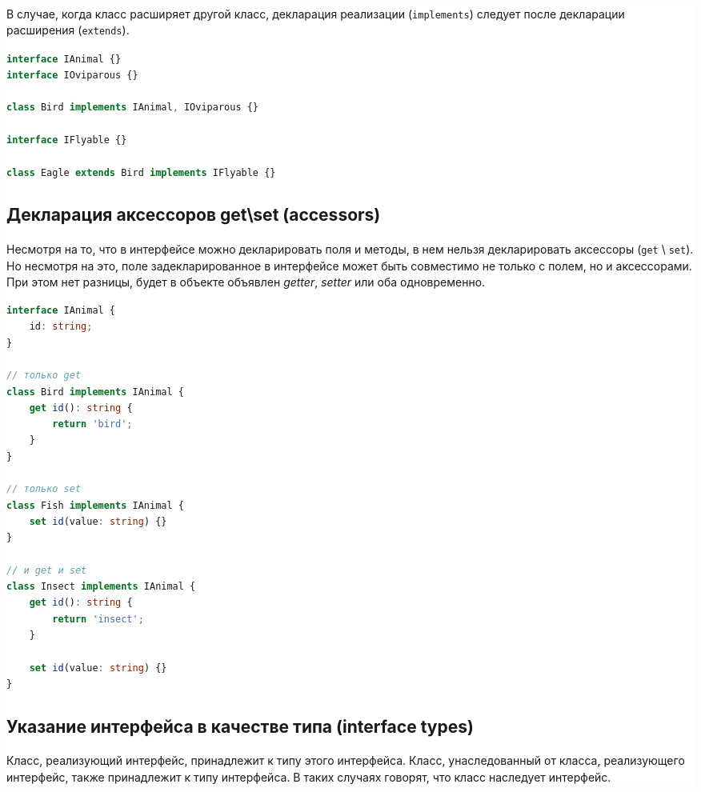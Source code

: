 В случае, когда класс расширяет другой класс, декларация реализации (`implements`) следует после декларации расширения (`extends`).

```typescript
interface IAnimal {}
interface IOviparous {}

class Bird implements IAnimal, IOviparous {}

interface IFlyable {}

class Eagle extends Bird implements IFlyable {}
```

## Декларация аксессоров get\set (accessors)

Несмотря на то, что в интерфейсе можно декларировать поля и методы, в нем нельзя декларировать аксессоры (`get` \ `set`). Но несмотря на это, поле задекларированное в интерфейсе может быть совместимо не только с полем, но и аксессорами. При этом нет разницы, будет в объекте объявлен _getter_, _setter_ или оба одновременно.

```typescript
interface IAnimal {
    id: string;
}

// только get
class Bird implements IAnimal {
    get id(): string {
        return 'bird';
    }
}

// только set
class Fish implements IAnimal {
    set id(value: string) {}
}

// и get и set
class Insect implements IAnimal {
    get id(): string {
        return 'insect';
    }

    set id(value: string) {}
}
```

## Указание интерфейса в качестве типа (interface types)

Класс, реализующий интерфейс, принадлежит к типу этого интерфейса. Класс, унаследованный от класса, реализующего интерфейс, также принадлежит к типу интерфейса. В таких случаях говорят, что класс наследует интерфейс.
